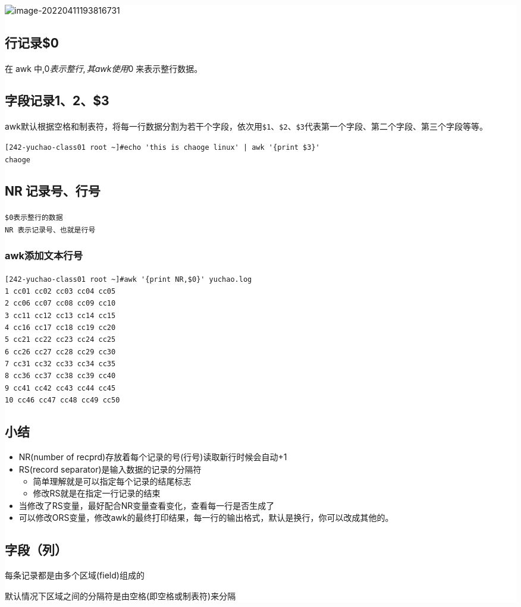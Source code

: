 ![image-20220411193816731](http://book.bikongge.com/sre/2024-linux/image-20220411193816731.png)

## 行记录$0

在 awk 中,$0 表示整行,其 awk 使用$0 来表示整行数据。

## 字段记录$1、$2、$3

awk默认根据空格和制表符，将每一行数据分割为若干个字段，依次用`$1`、`$2`、`$3`代表第一个字段、第二个字段、第三个字段等等。

```
[242-yuchao-class01 root ~]#echo 'this is chaoge linux' | awk '{print $3}'
chaoge
```

## NR 记录号、行号

```
$0表示整行的数据
NR 表示记录号、也就是行号
```

### awk添加文本行号

```
[242-yuchao-class01 root ~]#awk '{print NR,$0}' yuchao.log
1 cc01 cc02 cc03 cc04 cc05
2 cc06 cc07 cc08 cc09 cc10
3 cc11 cc12 cc13 cc14 cc15
4 cc16 cc17 cc18 cc19 cc20
5 cc21 cc22 cc23 cc24 cc25
6 cc26 cc27 cc28 cc29 cc30
7 cc31 cc32 cc33 cc34 cc35
8 cc36 cc37 cc38 cc39 cc40
9 cc41 cc42 cc43 cc44 cc45
10 cc46 cc47 cc48 cc49 cc50
```

## 小结

- NR(number of recprd)存放着每个记录的号(行号)读取新行时候会自动+1
- RS(record separator)是输入数据的记录的分隔符
  - 简单理解就是可以指定每个记录的结尾标志
  - 修改RS就是在指定一行记录的结束
- 当修改了RS变量，最好配合NR变量查看变化，查看每一行是否生成了
- 可以修改ORS变量，修改awk的最终打印结果，每一行的输出格式，默认是换行，你可以改成其他的。

## 字段（列）

每条记录都是由多个区域(field)组成的

默认情况下区域之间的分隔符是由空格(即空格或制表符)来分隔
